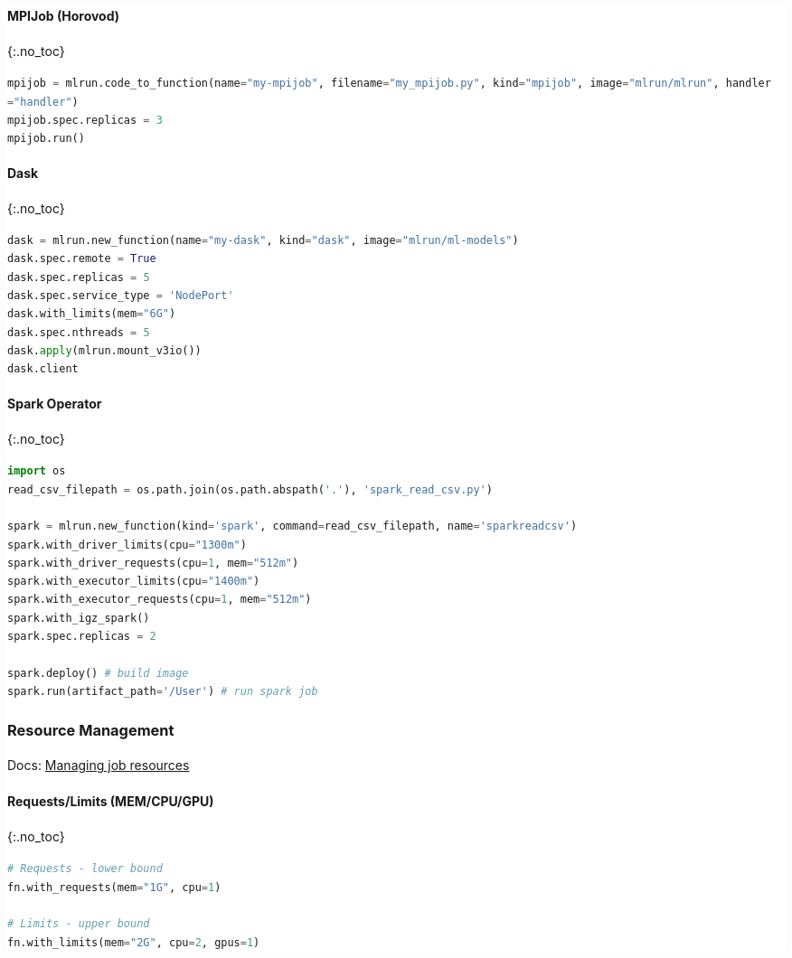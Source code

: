 #### MPIJob (Horovod)
{:.no_toc}

```python
mpijob = mlrun.code_to_function(name="my-mpijob", filename="my_mpijob.py", kind="mpijob", image="mlrun/mlrun", handler="handler")
mpijob.spec.replicas = 3
mpijob.run()
```

#### Dask
{:.no_toc}

```python
dask = mlrun.new_function(name="my-dask", kind="dask", image="mlrun/ml-models")
dask.spec.remote = True
dask.spec.replicas = 5
dask.spec.service_type = 'NodePort'
dask.with_limits(mem="6G")
dask.spec.nthreads = 5
dask.apply(mlrun.mount_v3io())
dask.client
```

#### Spark Operator
{:.no_toc}

```python
import os
read_csv_filepath = os.path.join(os.path.abspath('.'), 'spark_read_csv.py')

spark = mlrun.new_function(kind='spark', command=read_csv_filepath, name='sparkreadcsv') 
spark.with_driver_limits(cpu="1300m")
spark.with_driver_requests(cpu=1, mem="512m") 
spark.with_executor_limits(cpu="1400m")
spark.with_executor_requests(cpu=1, mem="512m")
spark.with_igz_spark() 
spark.spec.replicas = 2 

spark.deploy() # build image
spark.run(artifact_path='/User') # run spark job
```

### Resource Management
Docs: [Managing job resources](https://docs.mlrun.org/en/latest/runtimes/configuring-job-resources.html)

#### Requests/Limits (MEM/CPU/GPU)
{:.no_toc}

```python
# Requests - lower bound
fn.with_requests(mem="1G", cpu=1)

# Limits - upper bound
fn.with_limits(mem="2G", cpu=2, gpus=1)
```
